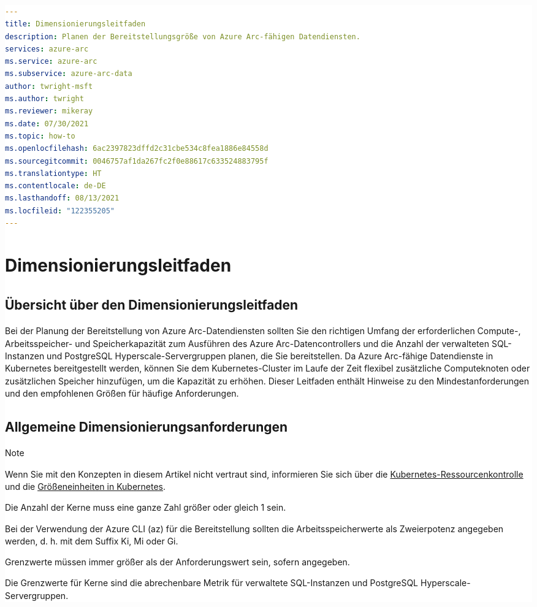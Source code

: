 ```yaml
---
title: Dimensionierungsleitfaden
description: Planen der Bereitstellungsgröße von Azure Arc-fähigen Datendiensten.
services: azure-arc
ms.service: azure-arc
ms.subservice: azure-arc-data
author: twright-msft
ms.author: twright
ms.reviewer: mikeray
ms.date: 07/30/2021
ms.topic: how-to
ms.openlocfilehash: 6ac2397823dffd2c31cbe534c8fea1886e84558d
ms.sourcegitcommit: 0046757af1da267fc2f0e88617c633524883795f
ms.translationtype: HT
ms.contentlocale: de-DE
ms.lasthandoff: 08/13/2021
ms.locfileid: "122355205"
---
```

# <a name="sizing-guidance"></a>Dimensionierungsleitfaden


## <a name="overview-of-sizing-guidance"></a>Übersicht über den Dimensionierungsleitfaden

Bei der Planung der Bereitstellung von Azure Arc-Datendiensten sollten Sie den richtigen Umfang der erforderlichen Compute-, Arbeitsspeicher- und Speicherkapazität zum Ausführen des Azure Arc-Datencontrollers und die Anzahl der verwalteten SQL-Instanzen und PostgreSQL Hyperscale-Servergruppen planen, die Sie bereitstellen.  Da Azure Arc-fähige Datendienste in Kubernetes bereitgestellt werden, können Sie dem Kubernetes-Cluster im Laufe der Zeit flexibel zusätzliche Computeknoten oder zusätzlichen Speicher hinzufügen, um die Kapazität zu erhöhen.  Dieser Leitfaden enthält Hinweise zu den Mindestanforderungen und den empfohlenen Größen für häufige Anforderungen.

## <a name="general-sizing-requirements"></a>Allgemeine Dimensionierungsanforderungen

> [!NOTE]
> Wenn Sie mit den Konzepten in diesem Artikel nicht vertraut sind, informieren Sie sich über die [Kubernetes-Ressourcenkontrolle](https://kubernetes.io/docs/concepts/configuration/manage-resources-containers/) und die [Größeneinheiten in Kubernetes](https://kubernetes.io/docs/concepts/configuration/manage-resources-containers/#resource-units-in-kubernetes).

Die Anzahl der Kerne muss eine ganze Zahl größer oder gleich 1 sein.

Bei der Verwendung der Azure CLI (az) für die Bereitstellung sollten die Arbeitsspeicherwerte als Zweierpotenz angegeben werden, d. h. mit dem Suffix Ki, Mi oder Gi.

Grenzwerte müssen immer größer als der Anforderungswert sein, sofern angegeben.

Die Grenzwerte für Kerne sind die abrechenbare Metrik für verwaltete SQL-Instanzen und PostgreSQL Hyperscale-Servergruppen.

